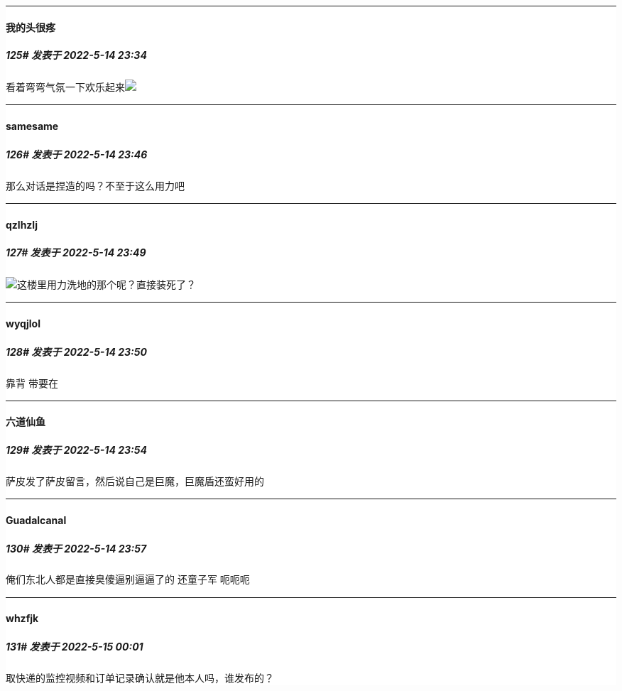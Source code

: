 *****

####  我的头很疼  
##### 125#       发表于 2022-5-14 23:34

看着弯弯气氛一下欢乐起来<img src="https://static.saraba1st.com/image/smiley/face2017/053.png" referrerpolicy="no-referrer">



*****

####  samesame  
##### 126#       发表于 2022-5-14 23:46

那么对话是捏造的吗？不至于这么用力吧

*****

####  qzlhzlj  
##### 127#       发表于 2022-5-14 23:49

<img src="https://static.saraba1st.com/image/smiley/face2017/048.png" referrerpolicy="no-referrer">这楼里用力洗地的那个呢？直接装死了？

*****

####  wyqjlol  
##### 128#       发表于 2022-5-14 23:50

靠背 带要在



*****

####  六道仙鱼  
##### 129#       发表于 2022-5-14 23:54

萨皮发了萨皮留言，然后说自己是巨魔，巨魔盾还蛮好用的

*****

####  Guadalcanal  
##### 130#       发表于 2022-5-14 23:57

俺们东北人都是直接臭傻逼别逼逼了的 还童子军
呃呃呃

*****

####  whzfjk  
##### 131#       发表于 2022-5-15 00:01

取快递的监控视频和订单记录确认就是他本人吗，谁发布的？

